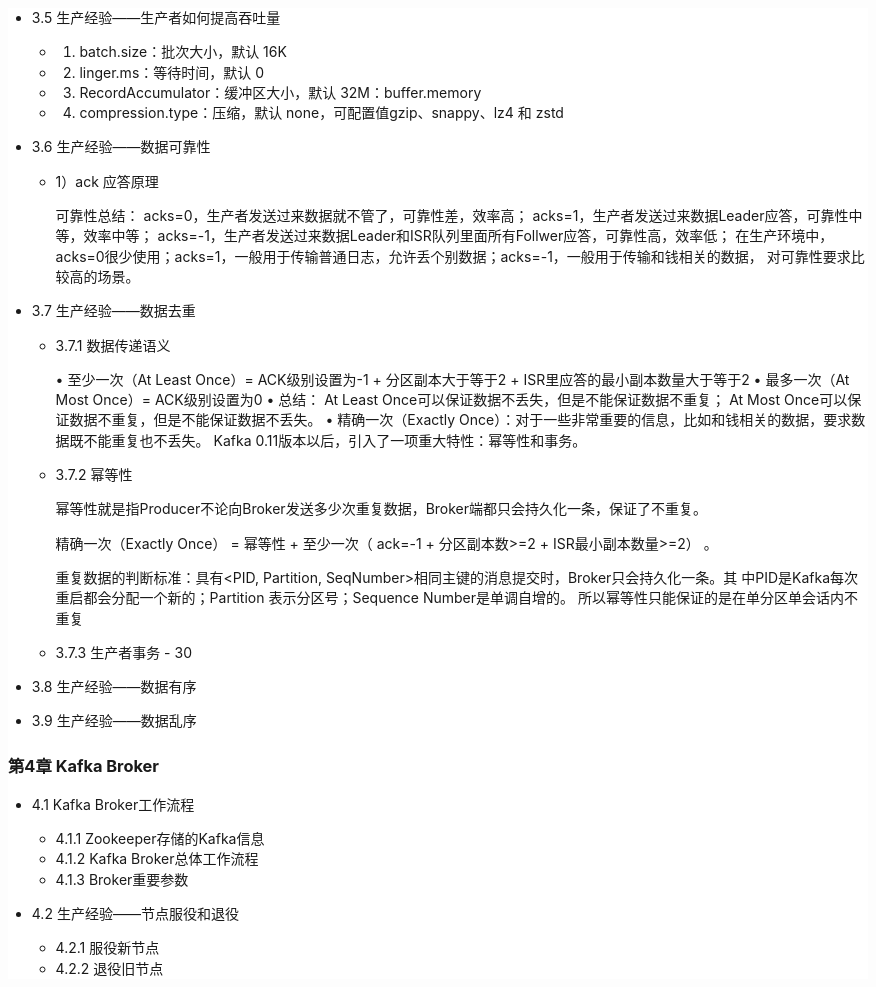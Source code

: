 - 3.5 生产经验——生产者如何提高吞吐量

	- 1. batch.size：批次大小，默认 16K
	- 2. linger.ms：等待时间，默认 0
	- 3. RecordAccumulator：缓冲区大小，默认 32M：buffer.memory
	- 4.  compression.type：压缩，默认 none，可配置值gzip、snappy、lz4 和 zstd

- 3.6 生产经验——数据可靠性

	- 1）ack 应答原理

	  可靠性总结： 
	  acks=0，生产者发送过来数据就不管了，可靠性差，效率高； 
	  acks=1，生产者发送过来数据Leader应答，可靠性中等，效率中等； 
	  acks=-1，生产者发送过来数据Leader和ISR队列里面所有Follwer应答，可靠性高，效率低； 
	  在生产环境中，acks=0很少使用；acks=1，一般用于传输普通日志，允许丢个别数据；acks=-1，一般用于传输和钱相关的数据， 对可靠性要求比较高的场景。 
	  

- 3.7 生产经验——数据去重

	- 3.7.1 数据传递语义

	  • 至少一次（At Least Once）= ACK级别设置为-1 + 分区副本大于等于2 + ISR里应答的最小副本数量大于等于2 
	  • 最多一次（At Most Once）= ACK级别设置为0 
	  • 总结： 
	  At Least Once可以保证数据不丢失，但是不能保证数据不重复； 
	  At Most Once可以保证数据不重复，但是不能保证数据不丢失。 
	  • 精确一次（Exactly Once）：对于一些非常重要的信息，比如和钱相关的数据，要求数据既不能重复也不丢失。 
	  Kafka 0.11版本以后，引入了一项重大特性：幂等性和事务。 
	  

	- 3.7.2 幂等性

	  幂等性就是指Producer不论向Broker发送多少次重复数据，Broker端都只会持久化一条，保证了不重复。 
	  
	  精确一次（Exactly Once） = 幂等性 + 至少一次（ ack=-1 + 分区副本数>=2 + ISR最小副本数量>=2） 。 
	  
	  重复数据的判断标准：具有<PID, Partition, SeqNumber>相同主键的消息提交时，Broker只会持久化一条。其 
	  中PID是Kafka每次重启都会分配一个新的；Partition 表示分区号；Sequence Number是单调自增的。 
	  所以幂等性只能保证的是在单分区单会话内不重复
	  

	- 3.7.3 生产者事务 - 30

- 3.8 生产经验——数据有序
- 3.9 生产经验——数据乱序

### 第4章 Kafka Broker

- 4.1 Kafka Broker工作流程

	- 4.1.1 Zookeeper存储的Kafka信息
	- 4.1.2 Kafka Broker总体工作流程
	- 4.1.3 Broker重要参数

- 4.2 生产经验——节点服役和退役

	- 4.2.1 服役新节点
	- 4.2.2 退役旧节点
